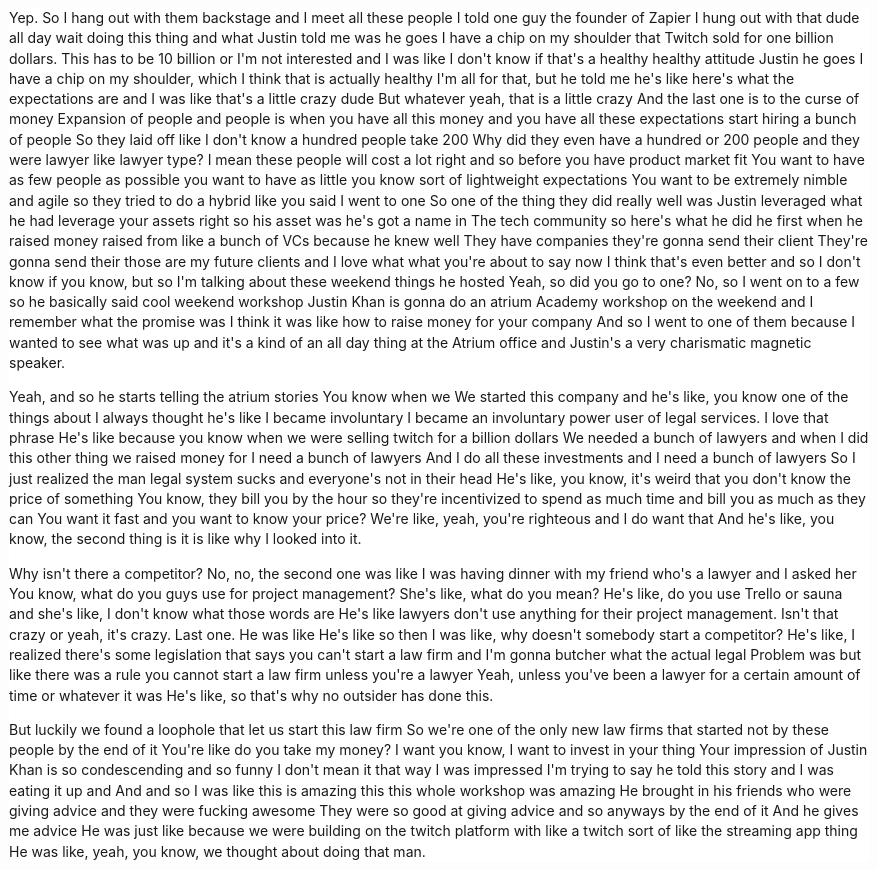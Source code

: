 Yep. So I hang out with them backstage and I meet all these people I told one guy the founder of Zapier I hung out with that dude all day wait doing this thing and what Justin told me was he goes I have a chip on my shoulder that Twitch sold for one billion dollars. This has to be 10 billion or I'm not interested and I was like I don't know if that's a healthy healthy attitude Justin he goes I have a chip on my shoulder, which I think that is actually healthy I'm all for that, but he told me he's like here's what the expectations are and I was like that's a little crazy dude But whatever yeah, that is a little crazy And the last one is to the curse of money Expansion of people and people is when you have all this money and you have all these expectations start hiring a bunch of people So they laid off like I don't know a hundred people take 200 Why did they even have a hundred or 200 people and they were lawyer like lawyer type? I mean these people will cost a lot right and so before you have product market fit You want to have as few people as possible you want to have as little you know sort of lightweight expectations You want to be extremely nimble and agile so they tried to do a hybrid like you said I went to one So one of the thing they did really well was Justin leveraged what he had leverage your assets right so his asset was he's got a name in The tech community so here's what he did he first when he raised money raised from like a bunch of VCs because he knew well They have companies they're gonna send their client They're gonna send their those are my future clients and I love what what you're about to say now I think that's even better and so I don't know if you know, but so I'm talking about these weekend things he hosted Yeah, so did you go to one? No, so I went on to a few so he basically said cool weekend workshop Justin Khan is gonna do an atrium Academy workshop on the weekend and I remember what the promise was I think it was like how to raise money for your company And so I went to one of them because I wanted to see what was up and it's a kind of an all day thing at the Atrium office and Justin's a very charismatic magnetic speaker.

Yeah, and so he starts telling the atrium stories You know when we We started this company and he's like, you know one of the things about I always thought he's like I became involuntary I became an involuntary power user of legal services. I love that phrase He's like because you know when we were selling twitch for a billion dollars We needed a bunch of lawyers and when I did this other thing we raised money for I need a bunch of lawyers And I do all these investments and I need a bunch of lawyers So I just realized the man legal system sucks and everyone's not in their head He's like, you know, it's weird that you don't know the price of something You know, they bill you by the hour so they're incentivized to spend as much time and bill you as much as they can You want it fast and you want to know your price? We're like, yeah, you're righteous and I do want that And he's like, you know, the second thing is it is like why I looked into it.

Why isn't there a competitor? No, no, the second one was like I was having dinner with my friend who's a lawyer and I asked her You know, what do you guys use for project management? She's like, what do you mean? He's like, do you use Trello or sauna and she's like, I don't know what those words are He's like lawyers don't use anything for their project management. Isn't that crazy or yeah, it's crazy. Last one. He was like He's like so then I was like, why doesn't somebody start a competitor? He's like, I realized there's some legislation that says you can't start a law firm and I'm gonna butcher what the actual legal Problem was but like there was a rule you cannot start a law firm unless you're a lawyer Yeah, unless you've been a lawyer for a certain amount of time or whatever it was He's like, so that's why no outsider has done this.

But luckily we found a loophole that let us start this law firm So we're one of the only new law firms that started not by these people by the end of it You're like do you take my money? I want you know, I want to invest in your thing Your impression of Justin Khan is so condescending and so funny I don't mean it that way I was impressed I'm trying to say he told this story and I was eating it up and And and so I was like this is amazing this this whole workshop was amazing He brought in his friends who were giving advice and they were fucking awesome They were so good at giving advice and so anyways by the end of it And he gives me advice He was just like because we were building on the twitch platform with like a twitch sort of like the streaming app thing He was like, yeah, you know, we thought about doing that man.
